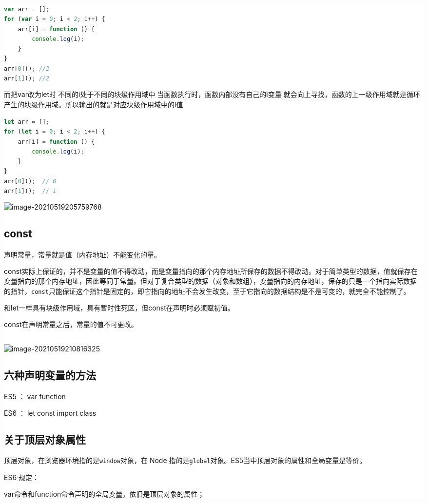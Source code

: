 ```js
var arr = [];
for (var i = 0; i < 2; i++) {
    arr[i] = function () {
        console.log(i);
    }
}
arr[0](); //2
arr[1](); //2
```

而把var改为let时 不同的i处于不同的块级作用域中 当函数执行时，函数内部没有自己的i变量 就会向上寻找，函数的上一级作用域就是循环产生的块级作用域。所以输出的就是对应块级作用域中的i值

```js
let arr = [];
for (let i = 0; i < 2; i++) {
    arr[i] = function () {
        console.log(i);
    }
}
arr[0]();  // 0 
arr[1]();  // 1
```

![image-20210519205759768](C:\Users\ASUS\AppData\Roaming\Typora\typora-user-images\image-20210519205759768.png)

## const

声明常量，常量就是值（内存地址）不能变化的量。

const实际上保证的，并不是变量的值不得改动，而是变量指向的那个内存地址所保存的数据不得改动。对于简单类型的数据，值就保存在变量指向的那个内存地址，因此等同于常量。但对于复合类型的数据（对象和数组），变量指向的内存地址，保存的只是一个指向实际数据的指针，`const`只能保证这个指针是固定的，即它指向的地址不会发生改变，至于它指向的数据结构是不是可变的，就完全不能控制了。

和let一样具有块级作用域，具有暂时性死区，但const在声明时必须赋初值。

const在声明常量之后，常量的值不可更改。

## 

![image-20210519210816325](C:\Users\ASUS\AppData\Roaming\Typora\typora-user-images\image-20210519210816325.png)

## 六种声明变量的方法

ES5 ：	var	function

ES6 ：	 let	const	import	class

## 关于顶层对象属性

顶层对象，在浏览器环境指的是`window`对象，在 Node 指的是`global`对象。ES5当中顶层对象的属性和全局变量是等价。

ES6 规定：

var命令和function命令声明的全局变量，依旧是顶层对象的属性；

